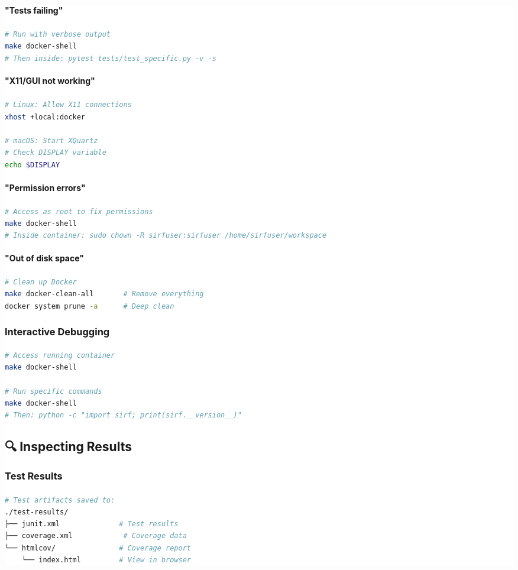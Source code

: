 #### **"Tests failing"**
```bash
# Run with verbose output
make docker-shell
# Then inside: pytest tests/test_specific.py -v -s
```

#### **"X11/GUI not working"**
```bash
# Linux: Allow X11 connections
xhost +local:docker

# macOS: Start XQuartz
# Check DISPLAY variable
echo $DISPLAY
```

#### **"Permission errors"**
```bash
# Access as root to fix permissions
make docker-shell
# Inside container: sudo chown -R sirfuser:sirfuser /home/sirfuser/workspace
```

#### **"Out of disk space"**
```bash
# Clean up Docker
make docker-clean-all       # Remove everything
docker system prune -a      # Deep clean
```

### Interactive Debugging
```bash
# Access running container
make docker-shell

# Run specific commands
make docker-shell
# Then: python -c "import sirf; print(sirf.__version__)"
```

## 🔍 Inspecting Results

### Test Results
```bash
# Test artifacts saved to:
./test-results/
├── junit.xml              # Test results
├── coverage.xml            # Coverage data
└── htmlcov/               # Coverage report
    └── index.html         # View in browser
```
